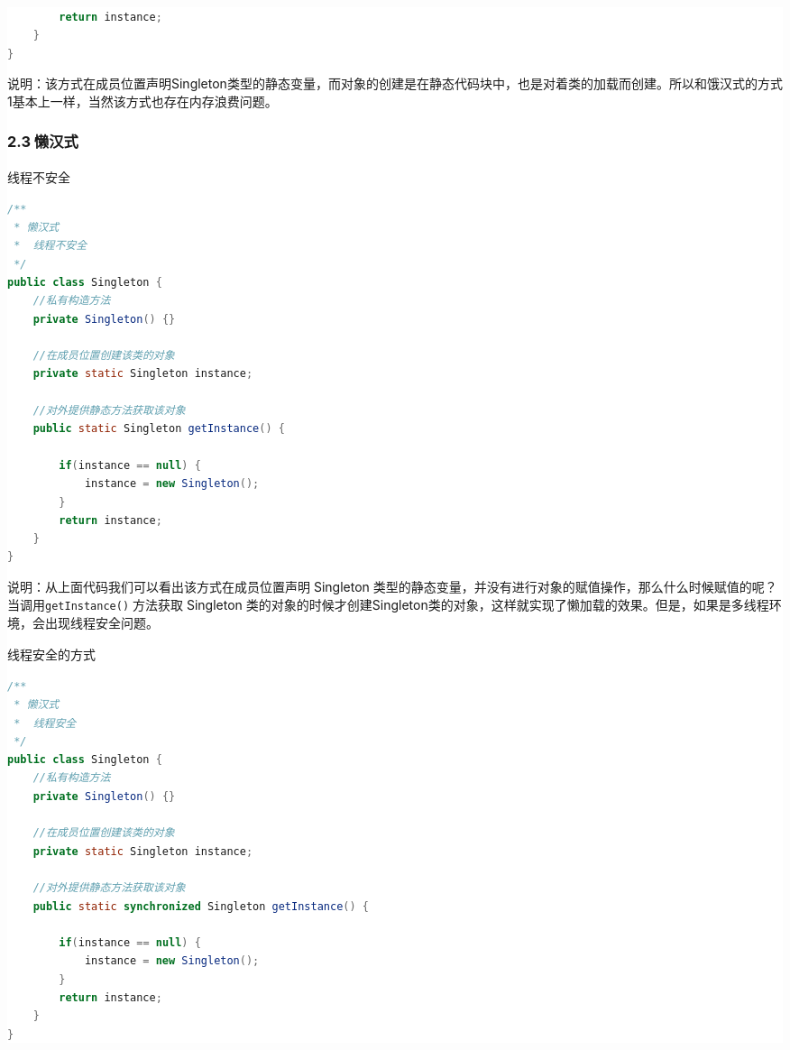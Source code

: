 ```java
        return instance;
    }
}
```

说明：该方式在成员位置声明Singleton类型的静态变量，而对象的创建是在静态代码块中，也是对着类的加载而创建。所以和饿汉式的方式1基本上一样，当然该方式也存在内存浪费问题。

### 2.3 懒汉式
线程不安全

```java
/**
 * 懒汉式
 *  线程不安全
 */
public class Singleton {
    //私有构造方法
    private Singleton() {}

    //在成员位置创建该类的对象
    private static Singleton instance;

    //对外提供静态方法获取该对象
    public static Singleton getInstance() {

        if(instance == null) {
            instance = new Singleton();
        }
        return instance;
    }
}
```

说明：从上面代码我们可以看出该方式在成员位置声明 Singleton 类型的静态变量，并没有进行对象的赋值操作，那么什么时候赋值的呢？当调用`getInstance()` 方法获取 Singleton 类的对象的时候才创建Singleton类的对象，这样就实现了懒加载的效果。但是，如果是多线程环境，会出现线程安全问题。



线程安全的方式

```java
/**
 * 懒汉式
 *  线程安全
 */
public class Singleton {
    //私有构造方法
    private Singleton() {}

    //在成员位置创建该类的对象
    private static Singleton instance;

    //对外提供静态方法获取该对象
    public static synchronized Singleton getInstance() {

        if(instance == null) {
            instance = new Singleton();
        }
        return instance;
    }
}
```
